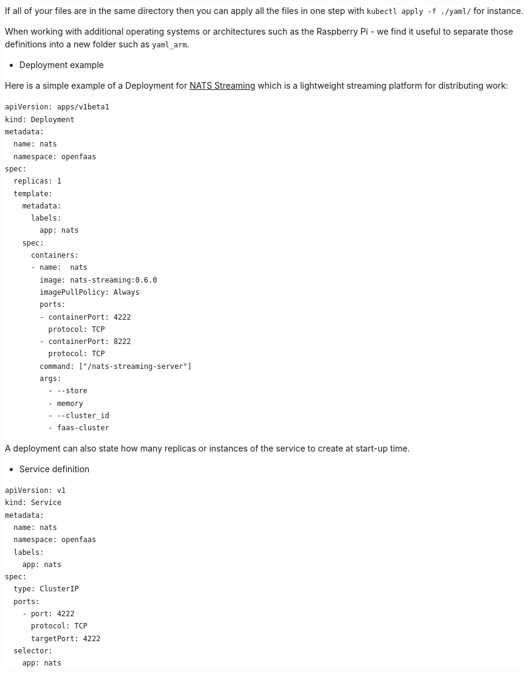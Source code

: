 If all of your files are in the same directory then you can apply all the files in one step with `kubectl apply -f ./yaml/` for instance.

When working with additional operating systems or architectures such as the Raspberry Pi - we find it useful to separate those definitions into a new folder such as `yaml_arm`.

* Deployment example

Here is a simple example of a Deployment for [NATS Streaming](https://github.com/nats-io/nats-streaming-server) which is a lightweight streaming platform for distributing work:

```
apiVersion: apps/v1beta1
kind: Deployment
metadata:
  name: nats
  namespace: openfaas
spec:
  replicas: 1
  template:
    metadata:
      labels:
        app: nats
    spec:
      containers:
      - name:  nats
        image: nats-streaming:0.6.0
        imagePullPolicy: Always
        ports:
        - containerPort: 4222
          protocol: TCP
        - containerPort: 8222
          protocol: TCP
        command: ["/nats-streaming-server"]
        args:
          - --store
          - memory
          - --cluster_id
          - faas-cluster
```

A deployment can also state how many replicas or instances of the service to create at start-up time.

* Service definition

```
apiVersion: v1
kind: Service
metadata:
  name: nats
  namespace: openfaas
  labels:
    app: nats
spec:
  type: ClusterIP
  ports:
    - port: 4222
      protocol: TCP
      targetPort: 4222
  selector:
    app: nats
```
